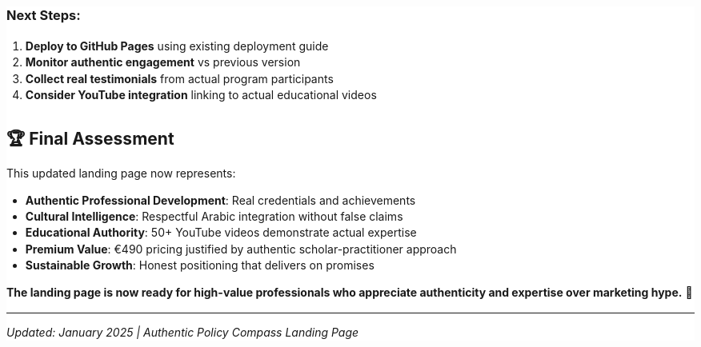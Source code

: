 ### **Next Steps:**
1. **Deploy to GitHub Pages** using existing deployment guide
2. **Monitor authentic engagement** vs previous version
3. **Collect real testimonials** from actual program participants
4. **Consider YouTube integration** linking to actual educational videos

## 🏆 **Final Assessment**

This updated landing page now represents:

- **Authentic Professional Development**: Real credentials and achievements
- **Cultural Intelligence**: Respectful Arabic integration without false claims
- **Educational Authority**: 50+ YouTube videos demonstrate actual expertise
- **Premium Value**: €490 pricing justified by authentic scholar-practitioner approach
- **Sustainable Growth**: Honest positioning that delivers on promises

**The landing page is now ready for high-value professionals who appreciate authenticity and expertise over marketing hype.** 🎯

---

*Updated: January 2025 | Authentic Policy Compass Landing Page*